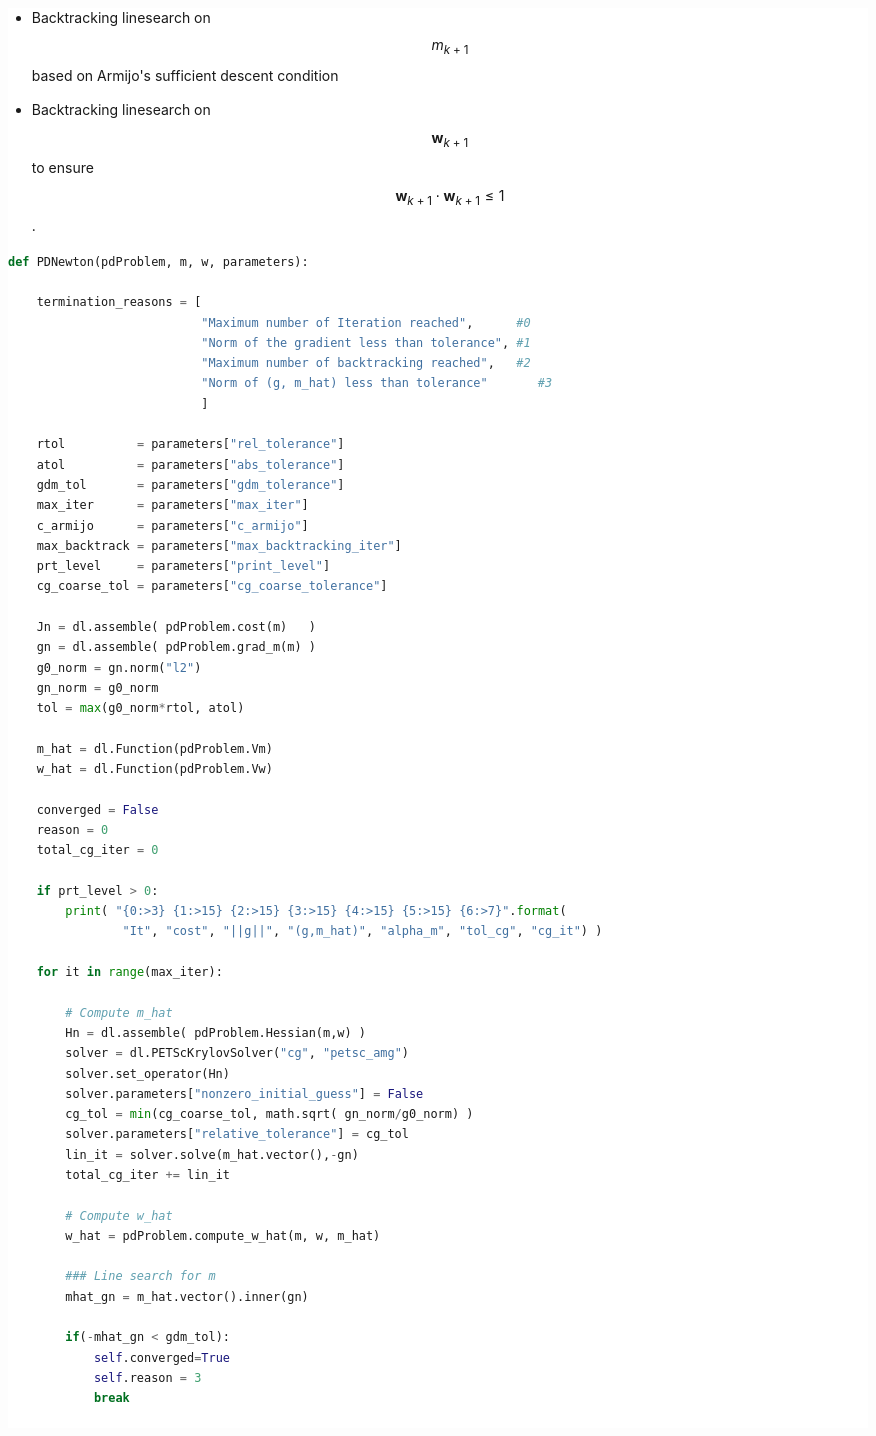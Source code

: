 - Backtracking linesearch on $$m_{k+1}$$ based on Armijo's sufficient descent condition

- Backtracking linesearch on $$\boldsymbol{w}_{k+1}$$ to ensure $$\boldsymbol{w}_{k+1} \cdot \boldsymbol{w}_{k+1} \leq 1$$.


```python
def PDNewton(pdProblem, m, w, parameters):
    
    termination_reasons = [
                           "Maximum number of Iteration reached",      #0
                           "Norm of the gradient less than tolerance", #1
                           "Maximum number of backtracking reached",   #2
                           "Norm of (g, m_hat) less than tolerance"       #3
                           ]
    
    rtol          = parameters["rel_tolerance"]
    atol          = parameters["abs_tolerance"]
    gdm_tol       = parameters["gdm_tolerance"]
    max_iter      = parameters["max_iter"]
    c_armijo      = parameters["c_armijo"] 
    max_backtrack = parameters["max_backtracking_iter"]
    prt_level     = parameters["print_level"]
    cg_coarse_tol = parameters["cg_coarse_tolerance"]
        
    Jn = dl.assemble( pdProblem.cost(m)   )
    gn = dl.assemble( pdProblem.grad_m(m) )
    g0_norm = gn.norm("l2")
    gn_norm = g0_norm
    tol = max(g0_norm*rtol, atol)
    
    m_hat = dl.Function(pdProblem.Vm)
    w_hat = dl.Function(pdProblem.Vw)
        
    converged = False
    reason = 0
    total_cg_iter = 0
        
    if prt_level > 0:
        print( "{0:>3} {1:>15} {2:>15} {3:>15} {4:>15} {5:>15} {6:>7}".format(
                "It", "cost", "||g||", "(g,m_hat)", "alpha_m", "tol_cg", "cg_it") )
        
    for it in range(max_iter):
        
        # Compute m_hat
        Hn = dl.assemble( pdProblem.Hessian(m,w) )
        solver = dl.PETScKrylovSolver("cg", "petsc_amg")
        solver.set_operator(Hn)
        solver.parameters["nonzero_initial_guess"] = False
        cg_tol = min(cg_coarse_tol, math.sqrt( gn_norm/g0_norm) )
        solver.parameters["relative_tolerance"] = cg_tol
        lin_it = solver.solve(m_hat.vector(),-gn)   
        total_cg_iter += lin_it
        
        # Compute w_hat
        w_hat = pdProblem.compute_w_hat(m, w, m_hat)
            
        ### Line search for m
        mhat_gn = m_hat.vector().inner(gn)
            
        if(-mhat_gn < gdm_tol):
            self.converged=True
            self.reason = 3
            break
        
```